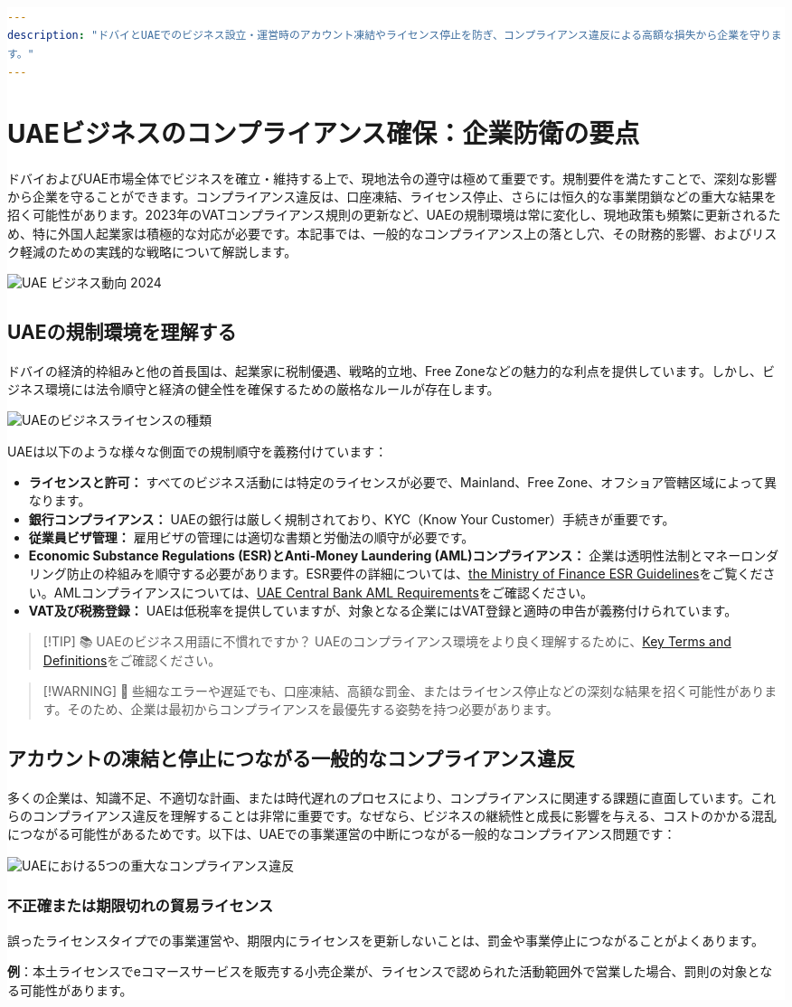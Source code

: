 ```yaml
---
description: "ドバイとUAEでのビジネス設立・運営時のアカウント凍結やライセンス停止を防ぎ、コンプライアンス違反による高額な損失から企業を守ります。"
---
```


# UAEビジネスのコンプライアンス確保：企業防衛の要点

ドバイおよびUAE市場全体でビジネスを確立・維持する上で、現地法令の遵守は極めて重要です。規制要件を満たすことで、深刻な影響から企業を守ることができます。コンプライアンス違反は、口座凍結、ライセンス停止、さらには恒久的な事業閉鎖などの重大な結果を招く可能性があります。2023年のVATコンプライアンス規則の更新など、UAEの規制環境は常に変化し、現地政策も頻繁に更新されるため、特に外国人起業家は積極的な対応が必要です。本記事では、一般的なコンプライアンス上の落とし穴、その財務的影響、およびリスク軽減のための実践的な戦略について解説します。

![UAE ビジネス動向 2024](/content/uae-business-stats.svg)

## UAEの規制環境を理解する

ドバイの経済的枠組みと他の首長国は、起業家に税制優遇、戦略的立地、Free Zoneなどの魅力的な利点を提供しています。しかし、ビジネス環境には法令順守と経済の健全性を確保するための厳格なルールが存在します。

![UAEのビジネスライセンスの種類](/content/uae-license-types.svg)

UAEは以下のような様々な側面での規制順守を義務付けています：

- **ライセンスと許可：** すべてのビジネス活動には特定のライセンスが必要で、Mainland、Free Zone、オフショア管轄区域によって異なります。
- **銀行コンプライアンス：** UAEの銀行は厳しく規制されており、KYC（Know Your Customer）手続きが重要です。
- **従業員ビザ管理：** 雇用ビザの管理には適切な書類と労働法の順守が必要です。
- **Economic Substance Regulations (ESR)とAnti-Money Laundering (AML)コンプライアンス：** 企業は透明性法制とマネーロンダリング防止の枠組みを順守する必要があります。ESR要件の詳細については、[the Ministry of Finance ESR Guidelines](https://mof.gov.ae/economic-substance-regulations/)をご覧ください。AMLコンプライアンスについては、[UAE Central Bank AML Requirements](https://www.centralbank.ae/en/cbuae-amlcft)をご確認ください。
- **VAT及び税務登録：** UAEは低税率を提供していますが、対象となる企業にはVAT登録と適時の申告が義務付けられています。

> [!TIP] 📚 UAEのビジネス用語に不慣れですか？
> UAEのコンプライアンス環境をより良く理解するために、[Key Terms and Definitions](#key-terms-and-abbreviations-in-uae-business-compliance)をご確認ください。

> [!WARNING] 🧡 些細なエラーや遅延でも、口座凍結、高額な罰金、またはライセンス停止などの深刻な結果を招く可能性があります。そのため、企業は最初からコンプライアンスを最優先する姿勢を持つ必要があります。

## アカウントの凍結と停止につながる一般的なコンプライアンス違反

多くの企業は、知識不足、不適切な計画、または時代遅れのプロセスにより、コンプライアンスに関連する課題に直面しています。これらのコンプライアンス違反を理解することは非常に重要です。なぜなら、ビジネスの継続性と成長に影響を与える、コストのかかる混乱につながる可能性があるためです。以下は、UAEでの事業運営の中断につながる一般的なコンプライアンス問題です：

![UAEにおける5つの重大なコンプライアンス違反](/content/compliance-errors.svg)

### 不正確または期限切れの貿易ライセンス

誤ったライセンスタイプでの事業運営や、期限内にライセンスを更新しないことは、罰金や事業停止につながることがよくあります。

**例**：本土ライセンスでeコマースサービスを販売する小売企業が、ライセンスで認められた活動範囲外で営業した場合、罰則の対象となる可能性があります。


[^1]: この用語集はクイックリファレンスガイドとして機能します。規制や要件は、UAE内での具体的なビジネス活動、場所、管轄区域によって異なる場合があります。
